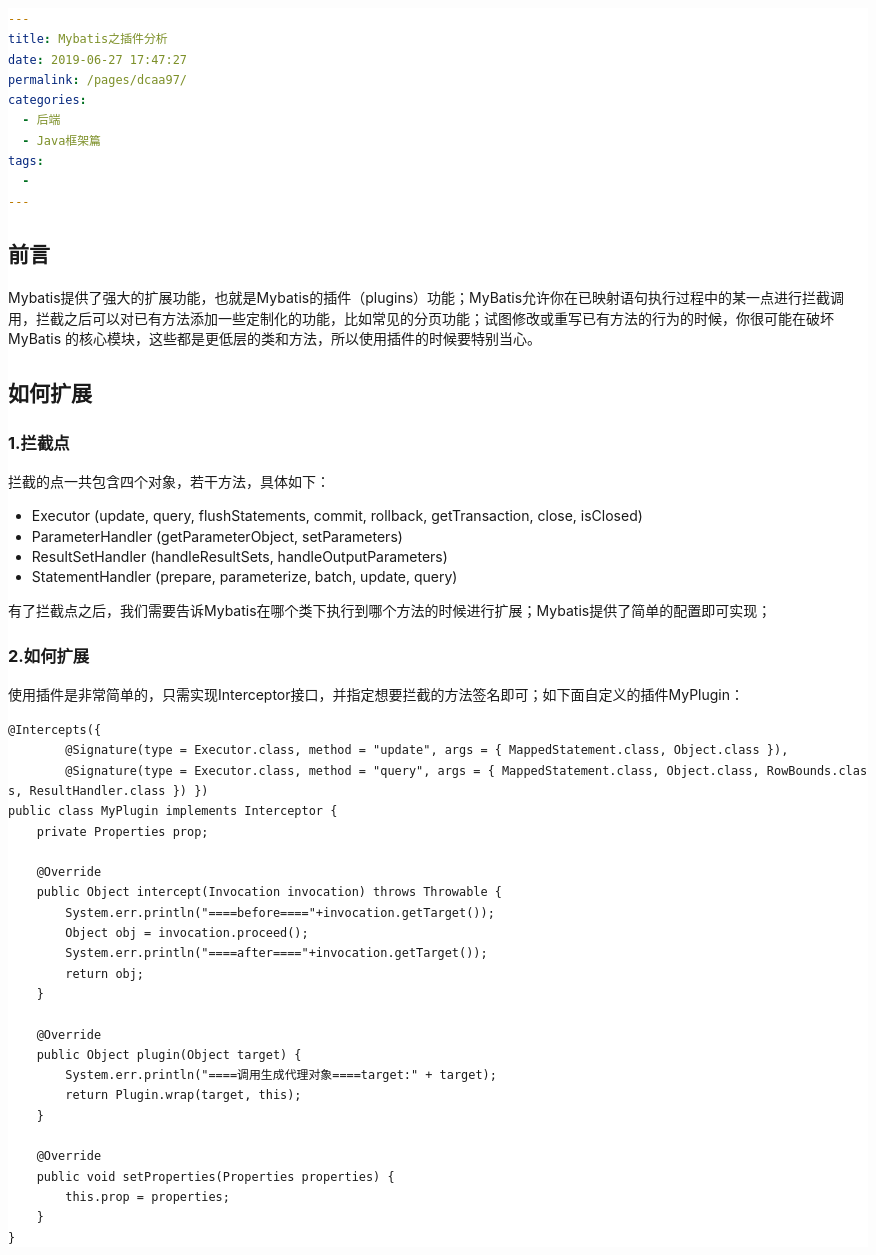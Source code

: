 ```yaml
---
title: Mybatis之插件分析
date: 2019-06-27 17:47:27
permalink: /pages/dcaa97/
categories:
  - 后端
  - Java框架篇
tags:
  - 
---
```

## 前言

Mybatis提供了强大的扩展功能，也就是Mybatis的插件（plugins）功能；MyBatis允许你在已映射语句执行过程中的某一点进行拦截调用，拦截之后可以对已有方法添加一些定制化的功能，比如常见的分页功能；试图修改或重写已有方法的行为的时候，你很可能在破坏MyBatis 的核心模块，这些都是更低层的类和方法，所以使用插件的时候要特别当心。

## 如何扩展

### 1.拦截点

拦截的点一共包含四个对象，若干方法，具体如下：

-   Executor (update, query, flushStatements, commit, rollback, getTransaction, close, isClosed)
-   ParameterHandler (getParameterObject, setParameters)
-   ResultSetHandler (handleResultSets, handleOutputParameters)
-   StatementHandler (prepare, parameterize, batch, update, query)

有了拦截点之后，我们需要告诉Mybatis在哪个类下执行到哪个方法的时候进行扩展；Mybatis提供了简单的配置即可实现；

### 2.如何扩展

使用插件是非常简单的，只需实现Interceptor接口，并指定想要拦截的方法签名即可；如下面自定义的插件MyPlugin：

```
@Intercepts({
        @Signature(type = Executor.class, method = "update", args = { MappedStatement.class, Object.class }),
        @Signature(type = Executor.class, method = "query", args = { MappedStatement.class, Object.class, RowBounds.class, ResultHandler.class }) })
public class MyPlugin implements Interceptor {
    private Properties prop;
    
    @Override
    public Object intercept(Invocation invocation) throws Throwable {
        System.err.println("====before===="+invocation.getTarget());
        Object obj = invocation.proceed();
        System.err.println("====after===="+invocation.getTarget());
        return obj;
    }
    
    @Override
    public Object plugin(Object target) {
        System.err.println("====调用生成代理对象====target:" + target);
        return Plugin.wrap(target, this);
    }
    
    @Override
    public void setProperties(Properties properties) {
        this.prop = properties;
    }
}
```
